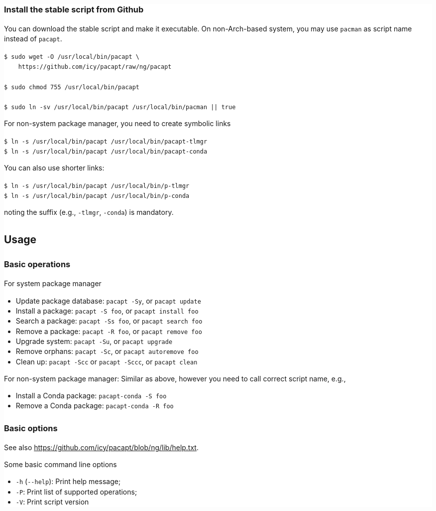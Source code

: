 ### Install the stable script from Github

You can download the stable script and make it executable.
On non-Arch-based system, you may use `pacman` as script name instead of `pacapt`.

````
$ sudo wget -O /usr/local/bin/pacapt \
    https://github.com/icy/pacapt/raw/ng/pacapt

$ sudo chmod 755 /usr/local/bin/pacapt

$ sudo ln -sv /usr/local/bin/pacapt /usr/local/bin/pacman || true
````

For non-system package manager, you need to create symbolic links

```
$ ln -s /usr/local/bin/pacapt /usr/local/bin/pacapt-tlmgr
$ ln -s /usr/local/bin/pacapt /usr/local/bin/pacapt-conda
```

You can also use shorter links:

```
$ ln -s /usr/local/bin/pacapt /usr/local/bin/p-tlmgr
$ ln -s /usr/local/bin/pacapt /usr/local/bin/p-conda
```

noting the suffix (e.g., `-tlmgr`, `-conda`) is mandatory.

## Usage

### Basic operations

For system package manager

* Update package database: `pacapt -Sy`, or `pacapt update`
* Install a package: `pacapt -S foo`, or `pacapt install foo`
* Search a package: `pacapt -Ss foo`, or `pacapt search foo`
* Remove a package: `pacapt -R foo`, or `pacapt remove foo`
* Upgrade system: `pacapt -Su`, or `pacapt upgrade`
* Remove orphans: `pacapt -Sc`, or `pacapt autoremove foo`
* Clean up: `pacapt -Scc` or `pacapt -Sccc`, or `pacapt clean`

For non-system package manager: Similar as above, however you need to call correct script name, e.g.,

* Install a Conda package: `pacapt-conda -S foo`
* Remove a Conda package: `pacapt-conda -R foo`

### Basic options

See also https://github.com/icy/pacapt/blob/ng/lib/help.txt.

Some basic command line options

* `-h` (`--help`): Print help message;
* `-P`: Print list of supported operations;
* `-V`: Print script version
